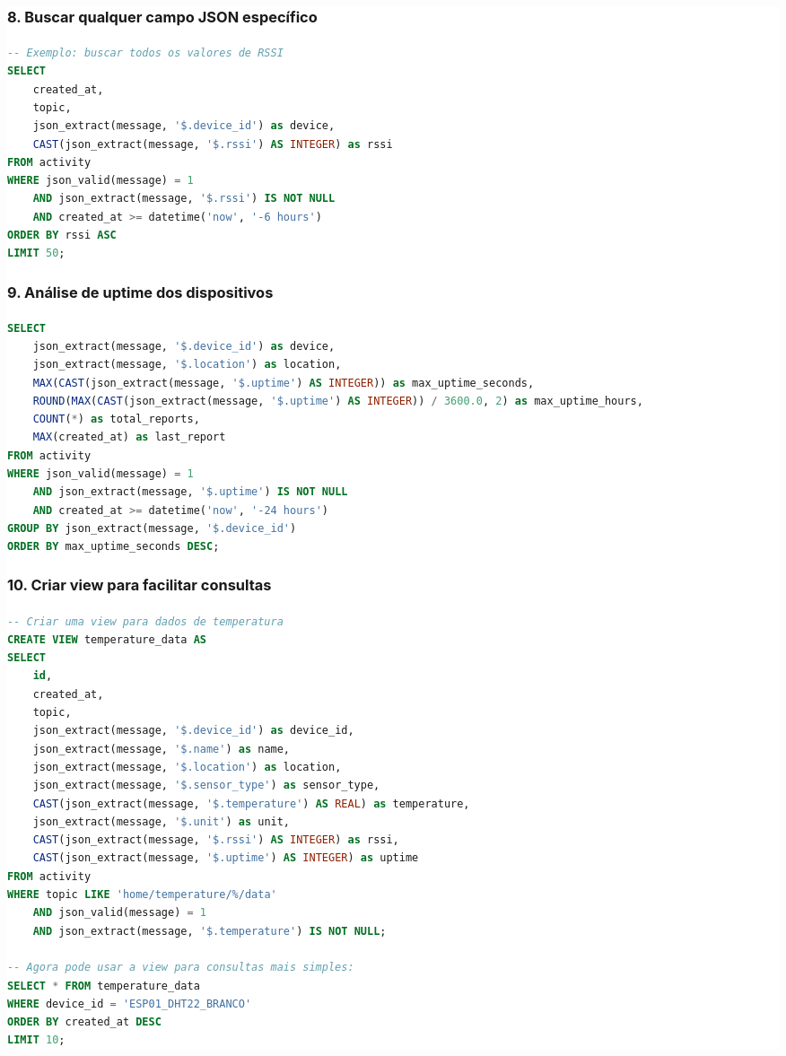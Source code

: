 ### 8. Buscar qualquer campo JSON específico
```sql
-- Exemplo: buscar todos os valores de RSSI
SELECT 
    created_at,
    topic,
    json_extract(message, '$.device_id') as device,
    CAST(json_extract(message, '$.rssi') AS INTEGER) as rssi
FROM activity 
WHERE json_valid(message) = 1
    AND json_extract(message, '$.rssi') IS NOT NULL
    AND created_at >= datetime('now', '-6 hours')
ORDER BY rssi ASC
LIMIT 50;
```

### 9. Análise de uptime dos dispositivos
```sql
SELECT 
    json_extract(message, '$.device_id') as device,
    json_extract(message, '$.location') as location,
    MAX(CAST(json_extract(message, '$.uptime') AS INTEGER)) as max_uptime_seconds,
    ROUND(MAX(CAST(json_extract(message, '$.uptime') AS INTEGER)) / 3600.0, 2) as max_uptime_hours,
    COUNT(*) as total_reports,
    MAX(created_at) as last_report
FROM activity 
WHERE json_valid(message) = 1
    AND json_extract(message, '$.uptime') IS NOT NULL
    AND created_at >= datetime('now', '-24 hours')
GROUP BY json_extract(message, '$.device_id')
ORDER BY max_uptime_seconds DESC;
```

### 10. Criar view para facilitar consultas
```sql
-- Criar uma view para dados de temperatura
CREATE VIEW temperature_data AS
SELECT 
    id,
    created_at,
    topic,
    json_extract(message, '$.device_id') as device_id,
    json_extract(message, '$.name') as name,
    json_extract(message, '$.location') as location,
    json_extract(message, '$.sensor_type') as sensor_type,
    CAST(json_extract(message, '$.temperature') AS REAL) as temperature,
    json_extract(message, '$.unit') as unit,
    CAST(json_extract(message, '$.rssi') AS INTEGER) as rssi,
    CAST(json_extract(message, '$.uptime') AS INTEGER) as uptime
FROM activity 
WHERE topic LIKE 'home/temperature/%/data'
    AND json_valid(message) = 1
    AND json_extract(message, '$.temperature') IS NOT NULL;

-- Agora pode usar a view para consultas mais simples:
SELECT * FROM temperature_data 
WHERE device_id = 'ESP01_DHT22_BRANCO' 
ORDER BY created_at DESC 
LIMIT 10;
```
